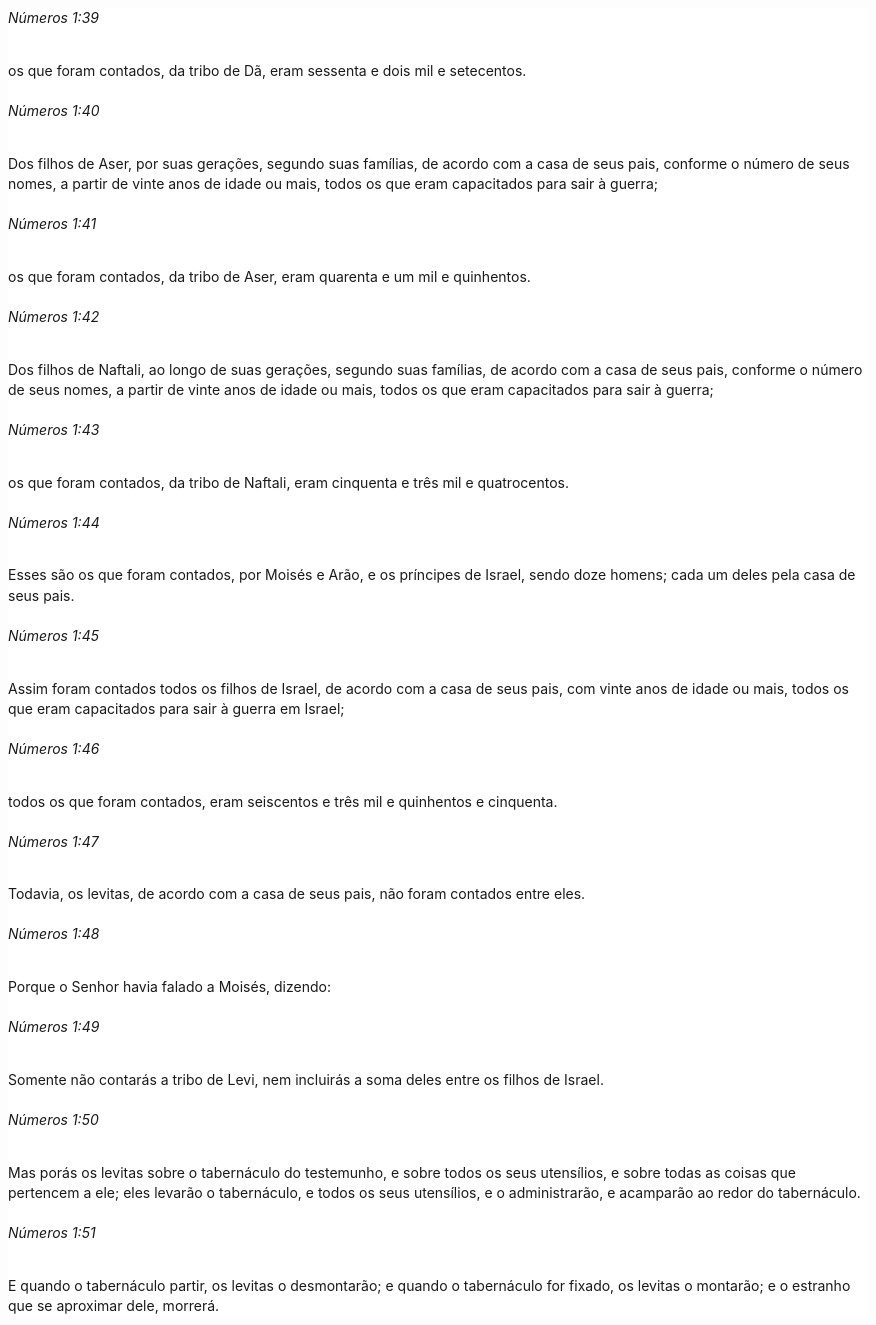 ###### Números 1:39

os que foram contados, da tribo de Dã, eram sessenta e dois mil e setecentos.

###### Números 1:40

Dos filhos de Aser, por suas gerações, segundo suas famílias, de acordo com a casa de seus pais, conforme o número de seus nomes, a partir de vinte anos de idade ou mais, todos os que eram capacitados para sair à guerra;

###### Números 1:41

os que foram contados, da tribo de Aser, eram quarenta e um mil e quinhentos.

###### Números 1:42

Dos filhos de Naftali, ao longo de suas gerações, segundo suas famílias, de acordo com a casa de seus pais, conforme o número de seus nomes, a partir de vinte anos de idade ou mais, todos os que eram capacitados para sair à guerra;

###### Números 1:43

os que foram contados, da tribo de Naftali, eram cinquenta e três mil e quatrocentos.

###### Números 1:44

Esses são os que foram contados, por Moisés e Arão, e os príncipes de Israel, sendo doze homens; cada um deles pela casa de seus pais.

###### Números 1:45

Assim foram contados todos os filhos de Israel, de acordo com a casa de seus pais, com vinte anos de idade ou mais, todos os que eram capacitados para sair à guerra em Israel;

###### Números 1:46

todos os que foram contados, eram seiscentos e três mil e quinhentos e cinquenta.

###### Números 1:47

Todavia, os levitas, de acordo com a casa de seus pais, não foram contados entre eles.

###### Números 1:48

Porque o Senhor havia falado a Moisés, dizendo:

###### Números 1:49

Somente não contarás a tribo de Levi, nem incluirás a soma deles entre os filhos de Israel.

###### Números 1:50

Mas porás os levitas sobre o tabernáculo do testemunho, e sobre todos os seus utensílios, e sobre todas as coisas que pertencem a ele; eles levarão o tabernáculo, e todos os seus utensílios, e o administrarão, e acamparão ao redor do tabernáculo.

###### Números 1:51

E quando o tabernáculo partir, os levitas o desmontarão; e quando o tabernáculo for fixado, os levitas o montarão; e o estranho que se aproximar dele, morrerá.
